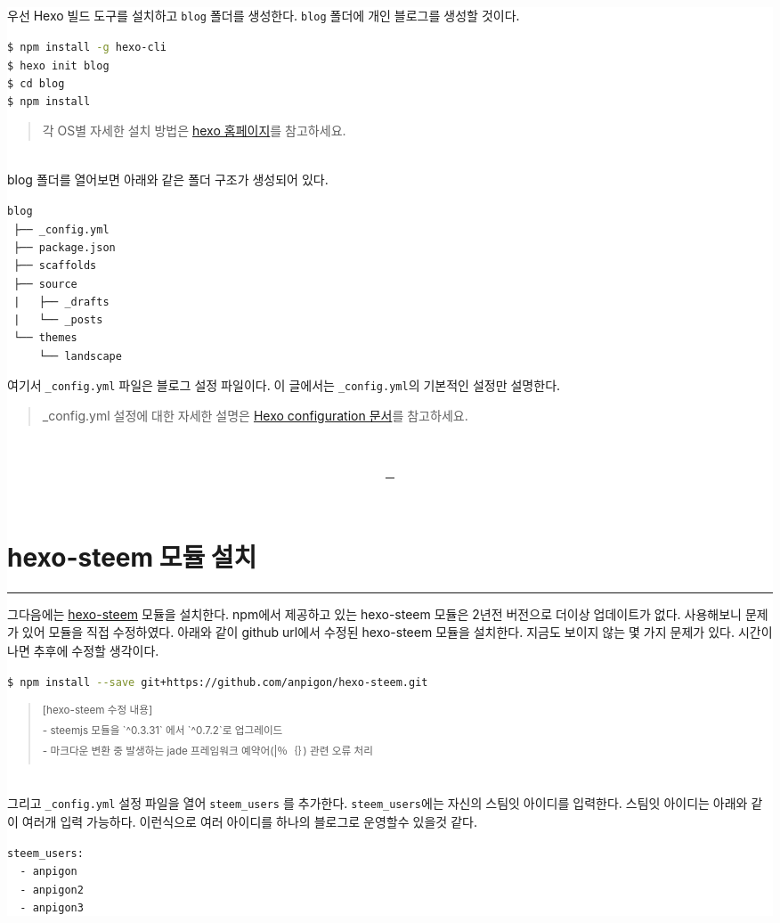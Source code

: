 
우선 Hexo 빌드 도구를 설치하고 `blog` 폴더를 생성한다. `blog` 폴더에 개인 블로그를 생성할 것이다.

```bash
$ npm install -g hexo-cli
$ hexo init blog
$ cd blog
$ npm install
```

> 각 OS별 자세한 설치 방법은 [hexo 홈페이지](https://hexo.io/ko/docs/index.html)를 참고하세요.

<br>blog 폴더를 열어보면 아래와 같은 폴더 구조가 생성되어 있다.

```
blog 
 ├── _config.yml
 ├── package.json
 ├── scaffolds
 ├── source
 |   ├── _drafts
 |   └── _posts
 └── themes
     └── landscape
```

여기서 `_config.yml` 파일은 블로그 설정 파일이다. 이 글에서는 `_config.yml`의 기본적인 설정만 설명한다.

> _config.yml 설정에 대한 자세한 설명은 [Hexo configuration 문서](https://hexo.io/ko/docs/configuration.html)를 참고하세요.

<br><center>─</center><br>

# hexo-steem 모듈 설치

---

그다음에는 [hexo-steem](https://www.npmjs.com/package/hexo-steem) 모듈을 설치한다. npm에서 제공하고 있는 hexo-steem 모듈은 2년전 버전으로 더이상 업데이트가 없다. 사용해보니 문제가 있어 모듈을 직접 수정하였다. 아래와 같이 github url에서 수정된 hexo-steem 모듈을 설치한다. 지금도 보이지 않는 몇 가지 문제가 있다. 시간이 나면 추후에 수정할 생각이다.

```bash
$ npm install --save git+https://github.com/anpigon/hexo-steem.git
```

<blockquote><sup>[hexo-steem 수정 내용]<br>
- steemjs 모듈을 `^0.3.31` 에서 `^0.7.2`로 업그레이드<br>
- 마크다운 변환 중 발생하는 jade 프레임워크 예약어(|％｛｝) 관련 오류 처리</sup></blockquote>

<br>그리고 `_config.yml`  설정 파일을 열어 `steem_users` 를 추가한다. `steem_users`에는 자신의 스팀잇 아이디를 입력한다. 스팀잇 아이디는 아래와 같이 여러개 입력 가능하다. 이런식으로 여러 아이디를 하나의 블로그로 운영할수 있을것 같다.

```
steem_users:
  - anpigon
  - anpigon2
  - anpigon3
```
